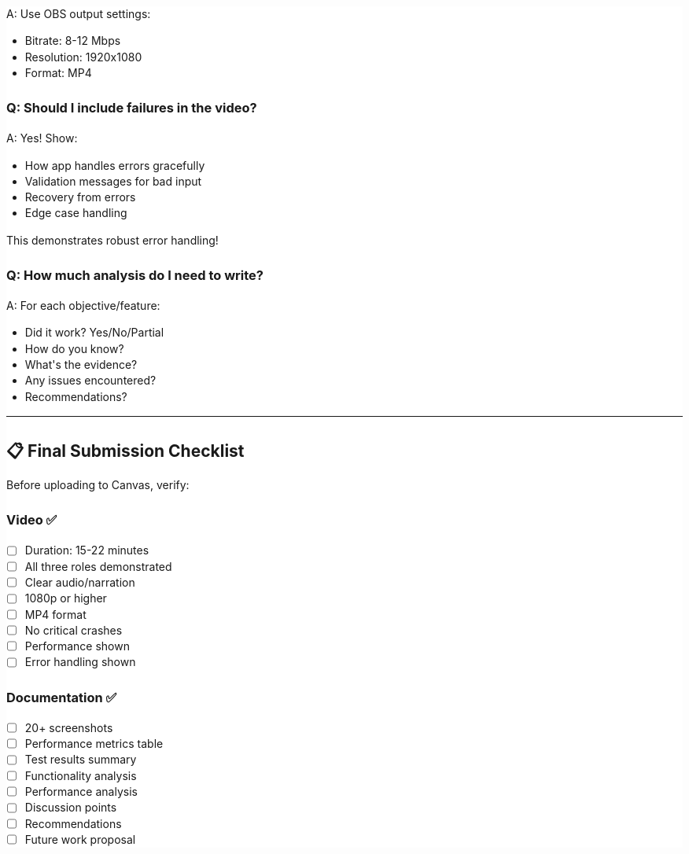 A: Use OBS output settings:

- Bitrate: 8-12 Mbps
- Resolution: 1920x1080
- Format: MP4

### **Q: Should I include failures in the video?**

A: Yes! Show:

- How app handles errors gracefully
- Validation messages for bad input
- Recovery from errors
- Edge case handling

This demonstrates robust error handling!

### **Q: How much analysis do I need to write?**

A: For each objective/feature:

- Did it work? Yes/No/Partial
- How do you know?
- What's the evidence?
- Any issues encountered?
- Recommendations?

---

## 📋 Final Submission Checklist

Before uploading to Canvas, verify:

### Video ✅

- [ ] Duration: 15-22 minutes
- [ ] All three roles demonstrated
- [ ] Clear audio/narration
- [ ] 1080p or higher
- [ ] MP4 format
- [ ] No critical crashes
- [ ] Performance shown
- [ ] Error handling shown

### Documentation ✅

- [ ] 20+ screenshots
- [ ] Performance metrics table
- [ ] Test results summary
- [ ] Functionality analysis
- [ ] Performance analysis
- [ ] Discussion points
- [ ] Recommendations
- [ ] Future work proposal
